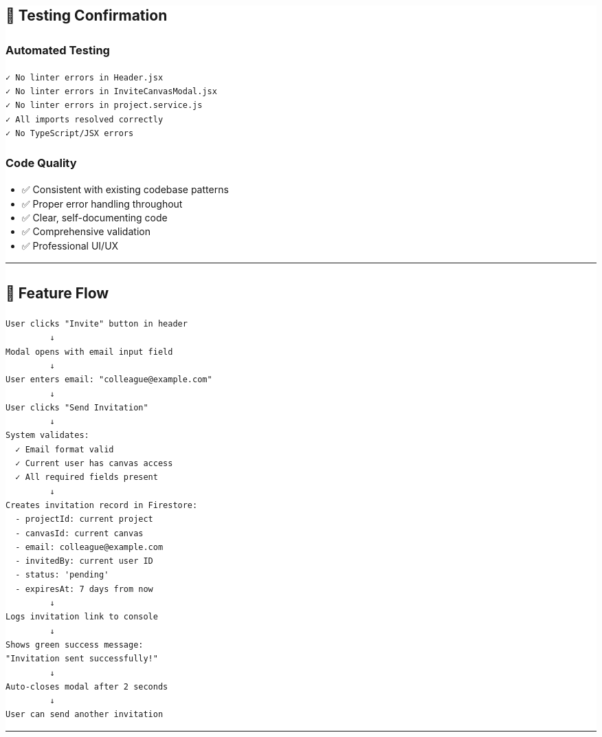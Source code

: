 
## 🧪 Testing Confirmation

### Automated Testing
```bash
✓ No linter errors in Header.jsx
✓ No linter errors in InviteCanvasModal.jsx
✓ No linter errors in project.service.js
✓ All imports resolved correctly
✓ No TypeScript/JSX errors
```

### Code Quality
- ✅ Consistent with existing codebase patterns
- ✅ Proper error handling throughout
- ✅ Clear, self-documenting code
- ✅ Comprehensive validation
- ✅ Professional UI/UX

---

## 🎉 Feature Flow

```
User clicks "Invite" button in header
         ↓
Modal opens with email input field
         ↓
User enters email: "colleague@example.com"
         ↓
User clicks "Send Invitation"
         ↓
System validates:
  ✓ Email format valid
  ✓ Current user has canvas access
  ✓ All required fields present
         ↓
Creates invitation record in Firestore:
  - projectId: current project
  - canvasId: current canvas
  - email: colleague@example.com
  - invitedBy: current user ID
  - status: 'pending'
  - expiresAt: 7 days from now
         ↓
Logs invitation link to console
         ↓
Shows green success message:
"Invitation sent successfully!"
         ↓
Auto-closes modal after 2 seconds
         ↓
User can send another invitation
```

---